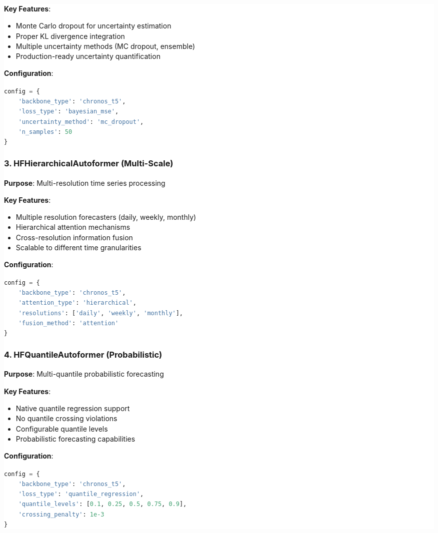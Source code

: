 **Key Features**:
- Monte Carlo dropout for uncertainty estimation
- Proper KL divergence integration
- Multiple uncertainty methods (MC dropout, ensemble)
- Production-ready uncertainty quantification

**Configuration**:
```python
config = {
    'backbone_type': 'chronos_t5',
    'loss_type': 'bayesian_mse',
    'uncertainty_method': 'mc_dropout',
    'n_samples': 50
}
```

### 3. HFHierarchicalAutoformer (Multi-Scale)
**Purpose**: Multi-resolution time series processing

**Key Features**:
- Multiple resolution forecasters (daily, weekly, monthly)
- Hierarchical attention mechanisms
- Cross-resolution information fusion
- Scalable to different time granularities

**Configuration**:
```python
config = {
    'backbone_type': 'chronos_t5',
    'attention_type': 'hierarchical',
    'resolutions': ['daily', 'weekly', 'monthly'],
    'fusion_method': 'attention'
}
```

### 4. HFQuantileAutoformer (Probabilistic)
**Purpose**: Multi-quantile probabilistic forecasting

**Key Features**:
- Native quantile regression support
- No quantile crossing violations
- Configurable quantile levels
- Probabilistic forecasting capabilities

**Configuration**:
```python
config = {
    'backbone_type': 'chronos_t5',
    'loss_type': 'quantile_regression',
    'quantile_levels': [0.1, 0.25, 0.5, 0.75, 0.9],
    'crossing_penalty': 1e-3
}
```
